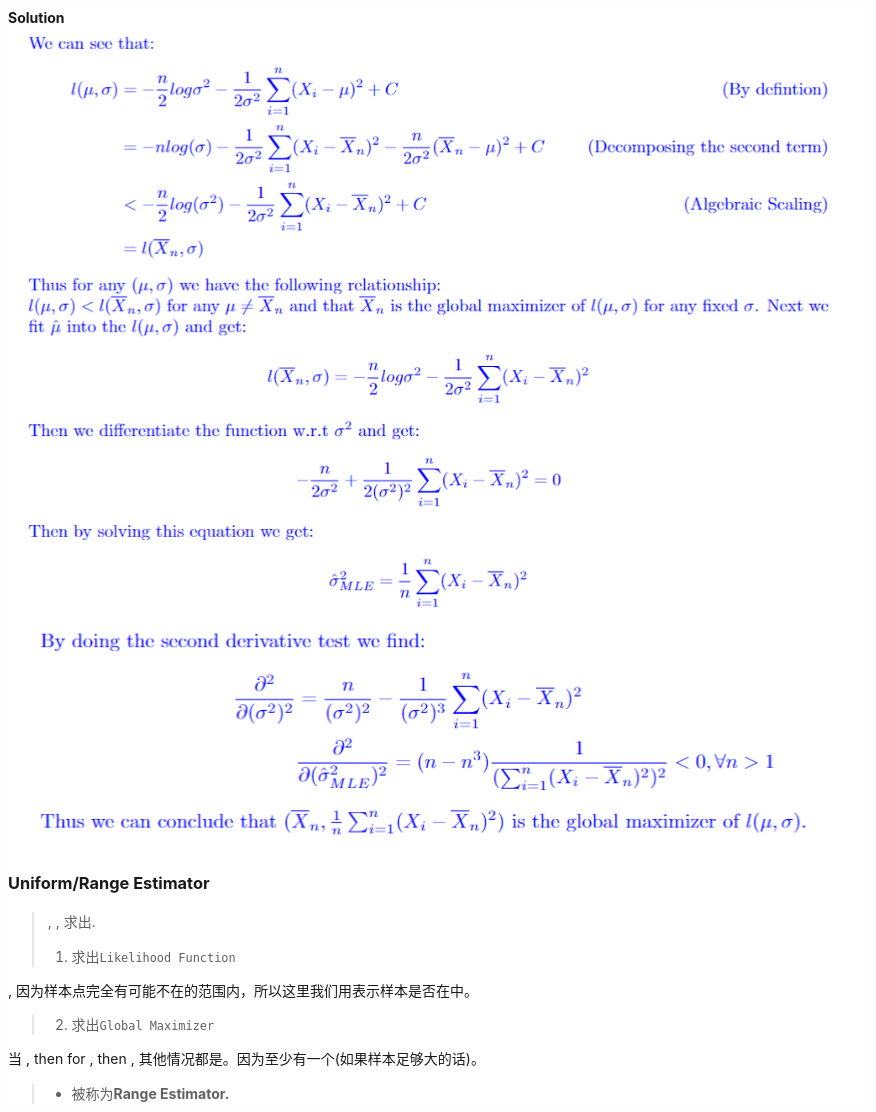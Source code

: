 **Solution**![image.png](./Maximum_Likelihood_Estimation.assets/20230302_1225236379.png)![image.png](./Maximum_Likelihood_Estimation.assets/20230302_1225231697.png)

### Uniform/Range Estimator
> , , 求出.
> 1. 求出`Likelihood Function`
> 
, 因为样本点完全有可能不在的范围内，所以这里我们用表示样本是否在中。
> 2. 求出`Global Maximizer`
> 
当 , then for , then , 其他情况都是。因为至少有一个(如果样本足够大的话)。
> - 被称为**Range Estimator.**
